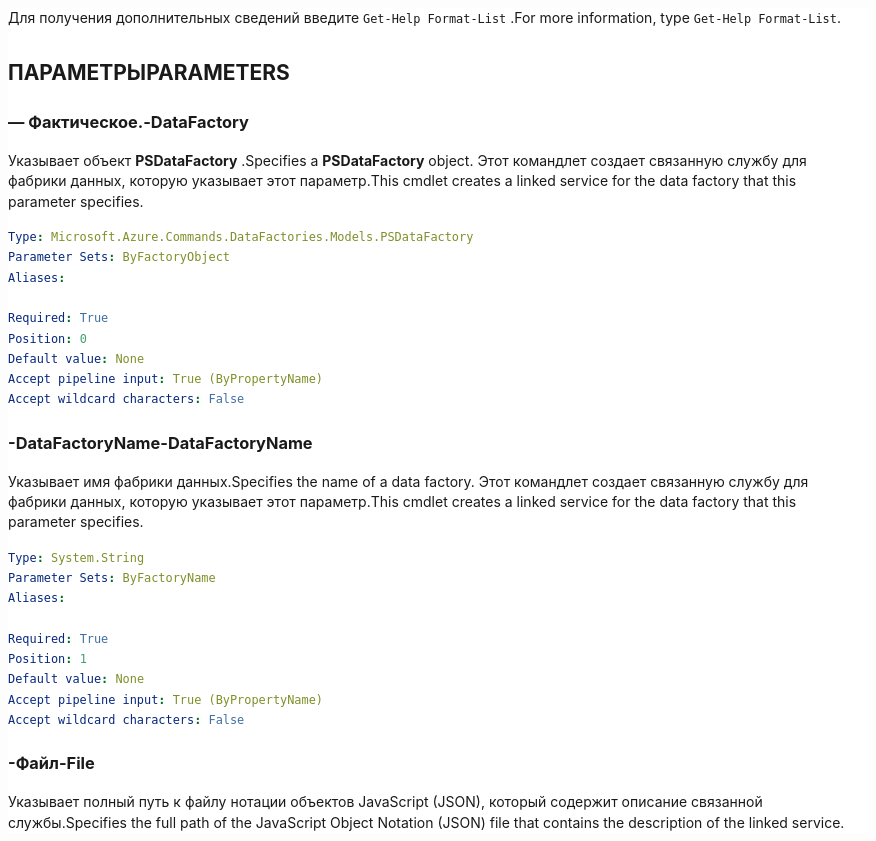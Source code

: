 <span data-ttu-id="40c67-122">Для получения дополнительных сведений введите `Get-Help Format-List` .</span><span class="sxs-lookup"><span data-stu-id="40c67-122">For more information, type `Get-Help Format-List`.</span></span>

## <span data-ttu-id="40c67-123">ПАРАМЕТРЫ</span><span class="sxs-lookup"><span data-stu-id="40c67-123">PARAMETERS</span></span>

### <span data-ttu-id="40c67-124">— Фактическое.</span><span class="sxs-lookup"><span data-stu-id="40c67-124">-DataFactory</span></span>
<span data-ttu-id="40c67-125">Указывает объект **PSDataFactory** .</span><span class="sxs-lookup"><span data-stu-id="40c67-125">Specifies a **PSDataFactory** object.</span></span>
<span data-ttu-id="40c67-126">Этот командлет создает связанную службу для фабрики данных, которую указывает этот параметр.</span><span class="sxs-lookup"><span data-stu-id="40c67-126">This cmdlet creates a linked service for the data factory that this parameter specifies.</span></span>

```yaml
Type: Microsoft.Azure.Commands.DataFactories.Models.PSDataFactory
Parameter Sets: ByFactoryObject
Aliases: 

Required: True
Position: 0
Default value: None
Accept pipeline input: True (ByPropertyName)
Accept wildcard characters: False
```

### <span data-ttu-id="40c67-127">-DataFactoryName</span><span class="sxs-lookup"><span data-stu-id="40c67-127">-DataFactoryName</span></span>
<span data-ttu-id="40c67-128">Указывает имя фабрики данных.</span><span class="sxs-lookup"><span data-stu-id="40c67-128">Specifies the name of a data factory.</span></span>
<span data-ttu-id="40c67-129">Этот командлет создает связанную службу для фабрики данных, которую указывает этот параметр.</span><span class="sxs-lookup"><span data-stu-id="40c67-129">This cmdlet creates a linked service for the data factory that this parameter specifies.</span></span>

```yaml
Type: System.String
Parameter Sets: ByFactoryName
Aliases: 

Required: True
Position: 1
Default value: None
Accept pipeline input: True (ByPropertyName)
Accept wildcard characters: False
```

### <span data-ttu-id="40c67-130">-Файл</span><span class="sxs-lookup"><span data-stu-id="40c67-130">-File</span></span>
<span data-ttu-id="40c67-131">Указывает полный путь к файлу нотации объектов JavaScript (JSON), который содержит описание связанной службы.</span><span class="sxs-lookup"><span data-stu-id="40c67-131">Specifies the full path of the JavaScript Object Notation (JSON) file that contains the description of the linked service.</span></span>
